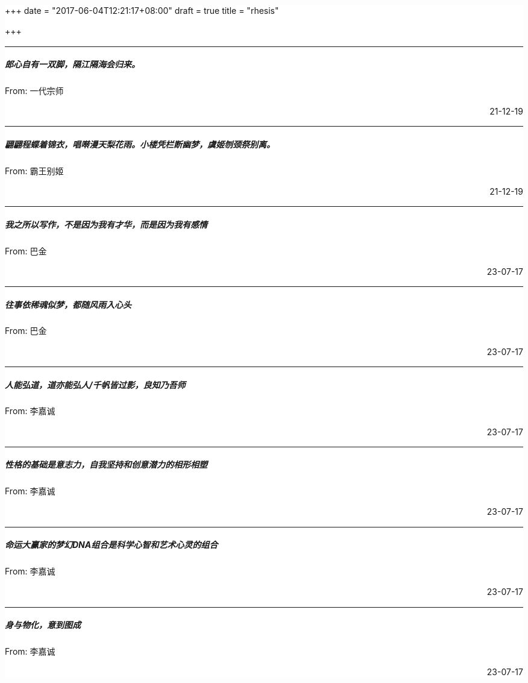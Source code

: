 +++
date = "2017-06-04T12:21:17+08:00"
draft = true
title = "rhesis"

+++

----

##### 郎心自有一双脚，隔江隔海会归来。 #####
From: 一代宗师
<p style="text-align:right">21-12-19 </p>

----

##### 翩翩程蝶着锦衣，唱啭漫天梨花雨。小楼凭栏断幽梦，虞姬刎颈祭别离。 #####
From: 霸王别姬
<p style="text-align:right">21-12-19 </p>

----

##### 我之所以写作，不是因为我有才华，而是因为我有感情 #####
From: 巴金
<p style="text-align:right">23-07-17 </p>

----

##### 往事依稀魂似梦，都随风雨入心头 #####
From: 巴金
<p style="text-align:right">23-07-17 </p>

----

##### 人能弘道，道亦能弘人/千帆皆过影，良知乃吾师 #####
From: 李嘉诚
<p style="text-align:right">23-07-17 </p>

----

##### 性格的基础是意志力，自我坚持和创意潜力的相形相塑 #####
From: 李嘉诚
<p style="text-align:right">23-07-17 </p>

----

##### 命运大赢家的梦幻DNA组合是科学心智和艺术心灵的组合 #####
From: 李嘉诚
<p style="text-align:right">23-07-17 </p>

----

##### 身与物化，意到图成 #####
From: 李嘉诚
<p style="text-align:right">23-07-17 </p>
